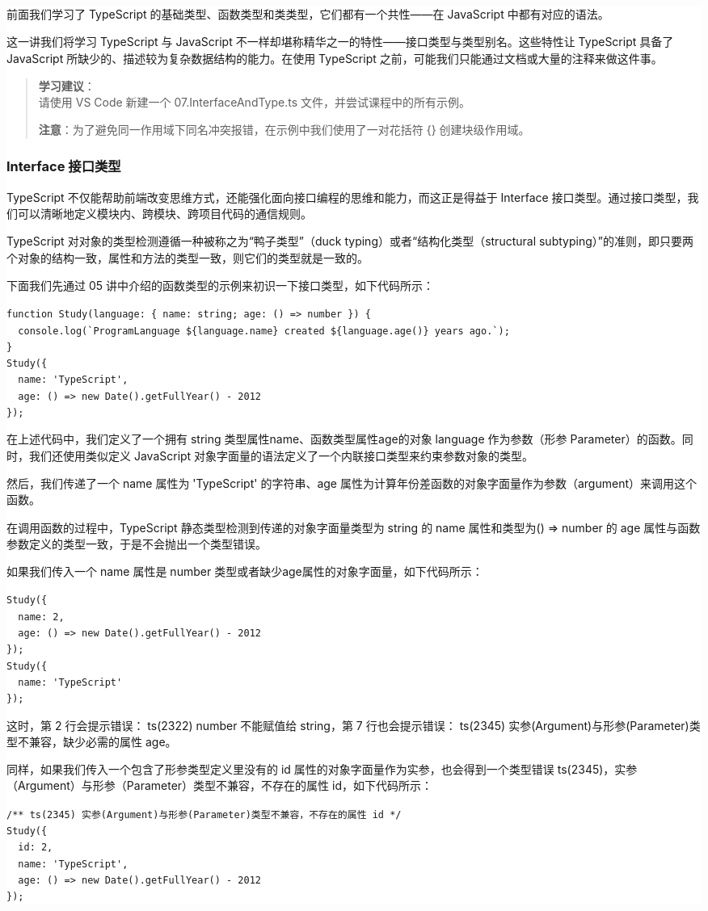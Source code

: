 前面我们学习了 TypeScript 的基础类型、函数类型和类类型，它们都有一个共性——在 JavaScript 中都有对应的语法。

这一讲我们将学习 TypeScript 与 JavaScript 不一样却堪称精华之一的特性——接口类型与类型别名。这些特性让 TypeScript 具备了 JavaScript 所缺少的、描述较为复杂数据结构的能力。在使用 TypeScript 之前，可能我们只能通过文档或大量的注释来做这件事。

> **学习建议**：  
> 请使用 VS Code 新建一个 07.InterfaceAndType.ts 文件，并尝试课程中的所有示例。
> 
> **注意**：为了避免同一作用域下同名冲突报错，在示例中我们使用了一对花括符 {} 创建块级作用域。

### Interface 接口类型

TypeScript 不仅能帮助前端改变思维方式，还能强化面向接口编程的思维和能力，而这正是得益于 Interface 接口类型。通过接口类型，我们可以清晰地定义模块内、跨模块、跨项目代码的通信规则。

TypeScript 对对象的类型检测遵循一种被称之为“鸭子类型”（duck typing）或者“结构化类型（structural subtyping）”的准则，即只要两个对象的结构一致，属性和方法的类型一致，则它们的类型就是一致的。

下面我们先通过 05 讲中介绍的函数类型的示例来初识一下接口类型，如下代码所示：

    function Study(language: { name: string; age: () => number }) {
      console.log(`ProgramLanguage ${language.name} created ${language.age()} years ago.`);
    }
    Study({
      name: 'TypeScript',
      age: () => new Date().getFullYear() - 2012
    });
    

在上述代码中，我们定义了一个拥有 string 类型属性name、函数类型属性age的对象 language 作为参数（形参 Parameter）的函数。同时，我们还使用类似定义 JavaScript 对象字面量的语法定义了一个内联接口类型来约束参数对象的类型。

然后，我们传递了一个 name 属性为 'TypeScript' 的字符串、age 属性为计算年份差函数的对象字面量作为参数（argument）来调用这个函数。

在调用函数的过程中，TypeScript 静态类型检测到传递的对象字面量类型为 string 的 name 属性和类型为() => number 的 age 属性与函数参数定义的类型一致，于是不会抛出一个类型错误。

如果我们传入一个 name 属性是 number 类型或者缺少age属性的对象字面量，如下代码所示：

    Study({
      name: 2,
      age: () => new Date().getFullYear() - 2012
    });
    Study({
      name: 'TypeScript'
    });
    

这时，第 2 行会提示错误： ts(2322) number 不能赋值给 string，第 7 行也会提示错误： ts(2345) 实参(Argument)与形参(Parameter)类型不兼容，缺少必需的属性 age。

同样，如果我们传入一个包含了形参类型定义里没有的 id 属性的对象字面量作为实参，也会得到一个类型错误 ts(2345)，实参（Argument）与形参（Parameter）类型不兼容，不存在的属性 id，如下代码所示：

    /** ts(2345) 实参(Argument)与形参(Parameter)类型不兼容，不存在的属性 id */
    Study({
      id: 2,
      name: 'TypeScript',
      age: () => new Date().getFullYear() - 2012
    });
    